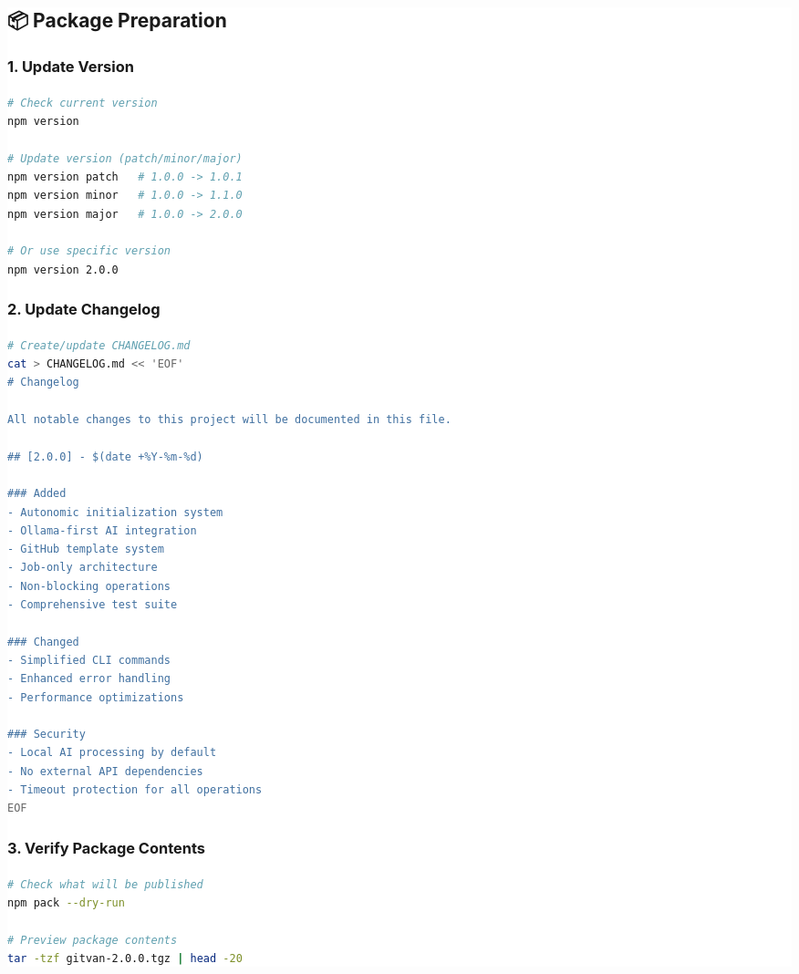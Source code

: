 ## 📦 **Package Preparation**

### **1. Update Version**
```bash
# Check current version
npm version

# Update version (patch/minor/major)
npm version patch   # 1.0.0 -> 1.0.1
npm version minor   # 1.0.0 -> 1.1.0
npm version major   # 1.0.0 -> 2.0.0

# Or use specific version
npm version 2.0.0
```

### **2. Update Changelog**
```bash
# Create/update CHANGELOG.md
cat > CHANGELOG.md << 'EOF'
# Changelog

All notable changes to this project will be documented in this file.

## [2.0.0] - $(date +%Y-%m-%d)

### Added
- Autonomic initialization system
- Ollama-first AI integration
- GitHub template system
- Job-only architecture
- Non-blocking operations
- Comprehensive test suite

### Changed
- Simplified CLI commands
- Enhanced error handling
- Performance optimizations

### Security
- Local AI processing by default
- No external API dependencies
- Timeout protection for all operations
EOF
```

### **3. Verify Package Contents**
```bash
# Check what will be published
npm pack --dry-run

# Preview package contents
tar -tzf gitvan-2.0.0.tgz | head -20
```
